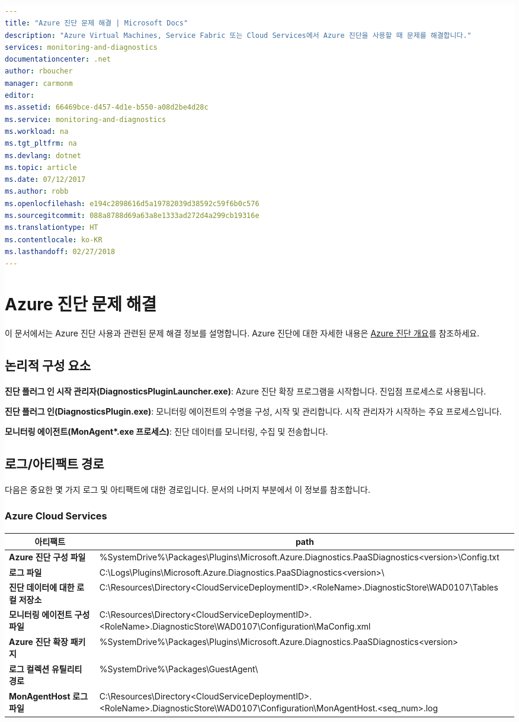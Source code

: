 ```yaml
---
title: "Azure 진단 문제 해결 | Microsoft Docs"
description: "Azure Virtual Machines, Service Fabric 또는 Cloud Services에서 Azure 진단을 사용할 때 문제를 해결합니다."
services: monitoring-and-diagnostics
documentationcenter: .net
author: rboucher
manager: carmonm
editor: 
ms.assetid: 66469bce-d457-4d1e-b550-a08d2be4d28c
ms.service: monitoring-and-diagnostics
ms.workload: na
ms.tgt_pltfrm: na
ms.devlang: dotnet
ms.topic: article
ms.date: 07/12/2017
ms.author: robb
ms.openlocfilehash: e194c2898616d5a19782039d38592c59f6b0c576
ms.sourcegitcommit: 088a8788d69a63a8e1333ad272d4a299cb19316e
ms.translationtype: HT
ms.contentlocale: ko-KR
ms.lasthandoff: 02/27/2018
---
```

# <a name="azure-diagnostics-troubleshooting"></a>Azure 진단 문제 해결
이 문서에서는 Azure 진단 사용과 관련된 문제 해결 정보를 설명합니다. Azure 진단에 대한 자세한 내용은 [Azure 진단 개요](azure-diagnostics.md)를 참조하세요.

## <a name="logical-components"></a>논리적 구성 요소
**진단 플러그 인 시작 관리자(DiagnosticsPluginLauncher.exe)**: Azure 진단 확장 프로그램을 시작합니다. 진입점 프로세스로 사용됩니다.

**진단 플러그 인(DiagnosticsPlugin.exe)**: 모니터링 에이전트의 수명을 구성, 시작 및 관리합니다. 시작 관리자가 시작하는 주요 프로세스입니다.

**모니터링 에이전트(MonAgent\*.exe 프로세스)**: 진단 데이터를 모니터링, 수집 및 전송합니다.  

## <a name="logartifact-paths"></a>로그/아티팩트 경로
다음은 중요한 몇 가지 로그 및 아티팩트에 대한 경로입니다. 문서의 나머지 부분에서 이 정보를 참조합니다.

### <a name="azure-cloud-services"></a>Azure Cloud Services
| 아티팩트 | path |
| --- | --- |
| **Azure 진단 구성 파일** | %SystemDrive%\Packages\Plugins\Microsoft.Azure.Diagnostics.PaaSDiagnostics\<version>\Config.txt |
| **로그 파일** | C:\Logs\Plugins\Microsoft.Azure.Diagnostics.PaaSDiagnostics\<version>\ |
| **진단 데이터에 대한 로컬 저장소** | C:\Resources\Directory\<CloudServiceDeploymentID>.\<RoleName>.DiagnosticStore\WAD0107\Tables |
| **모니터링 에이전트 구성 파일** | C:\Resources\Directory\<CloudServiceDeploymentID>.\<RoleName>.DiagnosticStore\WAD0107\Configuration\MaConfig.xml |
| **Azure 진단 확장 패키지** | %SystemDrive%\Packages\Plugins\Microsoft.Azure.Diagnostics.PaaSDiagnostics\<version> |
| **로그 컬렉션 유틸리티 경로** | %SystemDrive%\Packages\GuestAgent\ |
| **MonAgentHost 로그 파일** | C:\Resources\Directory\<CloudServiceDeploymentID>.\<RoleName>.DiagnosticStore\WAD0107\Configuration\MonAgentHost.<seq_num>.log |
